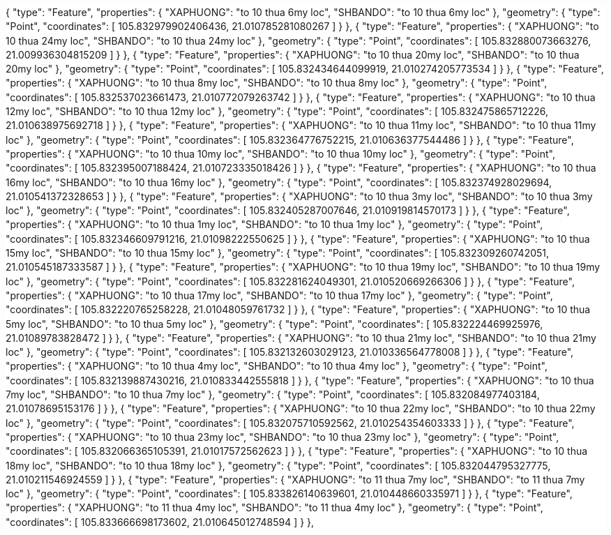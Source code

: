 { "type": "Feature", "properties": { "XAPHUONG": "to 10 thua 6my loc", "SHBANDO": "to 10 thua 6my loc" }, "geometry": { "type": "Point", "coordinates": [ 105.832979902406436, 21.010785281080267 ] } },
{ "type": "Feature", "properties": { "XAPHUONG": "to 10 thua 24my loc", "SHBANDO": "to 10 thua 24my loc" }, "geometry": { "type": "Point", "coordinates": [ 105.832880073663276, 21.009936304815209 ] } },
{ "type": "Feature", "properties": { "XAPHUONG": "to 10 thua 20my loc", "SHBANDO": "to 10 thua 20my loc" }, "geometry": { "type": "Point", "coordinates": [ 105.832434644099919, 21.010274205773534 ] } },
{ "type": "Feature", "properties": { "XAPHUONG": "to 10 thua 8my loc", "SHBANDO": "to 10 thua 8my loc" }, "geometry": { "type": "Point", "coordinates": [ 105.832537023661473, 21.010772079263742 ] } },
{ "type": "Feature", "properties": { "XAPHUONG": "to 10 thua 12my loc", "SHBANDO": "to 10 thua 12my loc" }, "geometry": { "type": "Point", "coordinates": [ 105.832475865712226, 21.010638975692718 ] } },
{ "type": "Feature", "properties": { "XAPHUONG": "to 10 thua 11my loc", "SHBANDO": "to 10 thua 11my loc" }, "geometry": { "type": "Point", "coordinates": [ 105.832364776752215, 21.010636377544486 ] } },
{ "type": "Feature", "properties": { "XAPHUONG": "to 10 thua 10my loc", "SHBANDO": "to 10 thua 10my loc" }, "geometry": { "type": "Point", "coordinates": [ 105.832395007188424, 21.010723335018426 ] } },
{ "type": "Feature", "properties": { "XAPHUONG": "to 10 thua 16my loc", "SHBANDO": "to 10 thua 16my loc" }, "geometry": { "type": "Point", "coordinates": [ 105.832374928029694, 21.010541372328653 ] } },
{ "type": "Feature", "properties": { "XAPHUONG": "to 10 thua 3my loc", "SHBANDO": "to 10 thua 3my loc" }, "geometry": { "type": "Point", "coordinates": [ 105.832405287007646, 21.010919814570173 ] } },
{ "type": "Feature", "properties": { "XAPHUONG": "to 10 thua 1my loc", "SHBANDO": "to 10 thua 1my loc" }, "geometry": { "type": "Point", "coordinates": [ 105.832346609791216, 21.01098222550625 ] } },
{ "type": "Feature", "properties": { "XAPHUONG": "to 10 thua 15my loc", "SHBANDO": "to 10 thua 15my loc" }, "geometry": { "type": "Point", "coordinates": [ 105.832309260742051, 21.010545187333587 ] } },
{ "type": "Feature", "properties": { "XAPHUONG": "to 10 thua 19my loc", "SHBANDO": "to 10 thua 19my loc" }, "geometry": { "type": "Point", "coordinates": [ 105.832281624049301, 21.010520669266306 ] } },
{ "type": "Feature", "properties": { "XAPHUONG": "to 10 thua 17my loc", "SHBANDO": "to 10 thua 17my loc" }, "geometry": { "type": "Point", "coordinates": [ 105.832220765258228, 21.01048059761732 ] } },
{ "type": "Feature", "properties": { "XAPHUONG": "to 10 thua 5my loc", "SHBANDO": "to 10 thua 5my loc" }, "geometry": { "type": "Point", "coordinates": [ 105.832224469925976, 21.01089783828472 ] } },
{ "type": "Feature", "properties": { "XAPHUONG": "to 10 thua 21my loc", "SHBANDO": "to 10 thua 21my loc" }, "geometry": { "type": "Point", "coordinates": [ 105.832132603029123, 21.010336564778008 ] } },
{ "type": "Feature", "properties": { "XAPHUONG": "to 10 thua 4my loc", "SHBANDO": "to 10 thua 4my loc" }, "geometry": { "type": "Point", "coordinates": [ 105.832139887430216, 21.010833442555818 ] } },
{ "type": "Feature", "properties": { "XAPHUONG": "to 10 thua 7my loc", "SHBANDO": "to 10 thua 7my loc" }, "geometry": { "type": "Point", "coordinates": [ 105.832084977403184, 21.01078695153176 ] } },
{ "type": "Feature", "properties": { "XAPHUONG": "to 10 thua 22my loc", "SHBANDO": "to 10 thua 22my loc" }, "geometry": { "type": "Point", "coordinates": [ 105.832075710592562, 21.010254354603333 ] } },
{ "type": "Feature", "properties": { "XAPHUONG": "to 10 thua 23my loc", "SHBANDO": "to 10 thua 23my loc" }, "geometry": { "type": "Point", "coordinates": [ 105.832066365105391, 21.01017572562623 ] } },
{ "type": "Feature", "properties": { "XAPHUONG": "to 10 thua 18my loc", "SHBANDO": "to 10 thua 18my loc" }, "geometry": { "type": "Point", "coordinates": [ 105.832044795327775, 21.010211546924559 ] } },
{ "type": "Feature", "properties": { "XAPHUONG": "to 11 thua 7my loc", "SHBANDO": "to 11 thua 7my loc" }, "geometry": { "type": "Point", "coordinates": [ 105.833826140639601, 21.010448660335971 ] } },
{ "type": "Feature", "properties": { "XAPHUONG": "to 11 thua 4my loc", "SHBANDO": "to 11 thua 4my loc" }, "geometry": { "type": "Point", "coordinates": [ 105.833666698173602, 21.010645012748594 ] } },